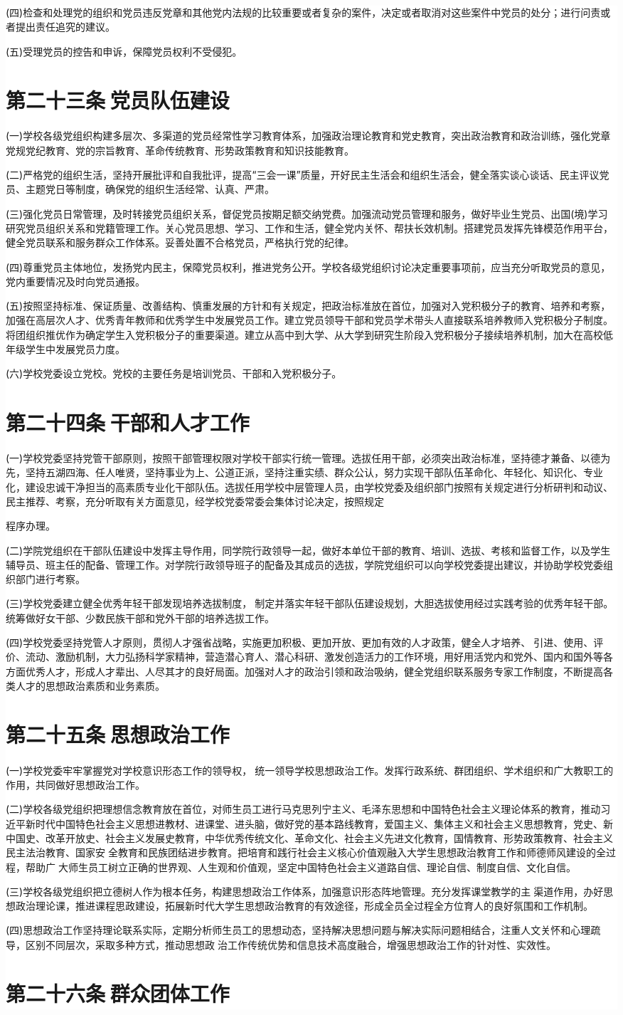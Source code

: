 (四)检查和处理党的组织和党员违反党章和其他党内法规的比较重要或者复杂的案件，决定或者取消对这些案件中党员的处分；进行问责或者提出责任追究的建议。

(五)受理党员的控告和申诉，保障党员权利不受侵犯。

# 第二十三条 党员队伍建设

(一)学校各级党组织构建多层次、多渠道的党员经常性学习教育体系，加强政治理论教育和党史教育，突出政治教育和政治训练，强化党章党规党纪教育、党的宗旨教育、革命传统教育、形势政策教育和知识技能教育。

(二)严格党的组织生活，坚持开展批评和自我批评，提高“三会一课”质量，开好民主生活会和组织生活会，健全落实谈心谈话、民主评议党员、主题党日等制度，确保党的组织生活经常、认真、严肃。

(三)强化党员日常管理，及时转接党员组织关系，督促党员按期足额交纳党费。加强流动党员管理和服务，做好毕业生党员、出国(境)学习研究党员组织关系和党籍管理工作。关心党员思想、学习、工作和生活，健全党内关怀、帮扶长效机制。搭建党员发挥先锋模范作用平台，健全党员联系和服务群众工作体系。妥善处置不合格党员，严格执行党的纪律。

(四)尊重党员主体地位，发扬党内民主，保障党员权利，推进党务公开。学校各级党组织讨论决定重要事项前，应当充分听取党员的意见，党内重要情况及时向党员通报。

(五)按照坚持标准、保证质量、改善结构、慎重发展的方针和有关规定，把政治标准放在首位，加强对入党积极分子的教育、培养和考察，加强在高层次人才、优秀青年教师和优秀学生中发展党员工作。建立党员领导干部和党员学术带头人直接联系培养教师入党积极分子制度。将团组织推优作为确定学生入党积极分子的重要渠道。建立从高中到大学、从大学到研究生阶段入党积极分子接续培养机制，加大在高校低年级学生中发展党员力度。

(六)学校党委设立党校。党校的主要任务是培训党员、干部和入党积极分子。

# 第二十四条 干部和人才工作

(一)学校党委坚持党管干部原则，按照干部管理权限对学校干部实行统一管理。选拔任用干部，必须突出政治标准，坚持德才兼备、以德为先，坚持五湖四海、任人唯贤，坚持事业为上、公道正派，坚持注重实绩、群众公认，努力实现干部队伍革命化、年轻化、知识化、专业化，建设忠诚干净担当的高素质专业化干部队伍。选拔任用学校中层管理人员，由学校党委及组织部门按照有关规定进行分析研判和动议、民主推荐、考察，充分听取有关方面意见，经学校党委常委会集体讨论决定，按照规定

程序办理。

(二)学院党组织在干部队伍建设中发挥主导作用，同学院行政领导一起，做好本单位干部的教育、培训、选拔、考核和监督工作，以及学生辅导员、班主任的配备、管理工作。对学院行政领导班子的配备及其成员的选拔，学院党组织可以向学校党委提出建议，并协助学校党委组织部门进行考察。

(三)学校党委建立健全优秀年轻干部发现培养选拔制度， 制定并落实年轻干部队伍建设规划，大胆选拔使用经过实践考验的优秀年轻干部。统筹做好女干部、少数民族干部和党外干部的培养选拔工作。

(四)学校党委坚持党管人才原则，贯彻人才强省战略，实施更加积极、更加开放、更加有效的人才政策，健全人才培养、 引进、使用、评价、流动、激励机制，大力弘扬科学家精神，营造潜心育人、潜心科研、激发创造活力的工作环境，用好用活党内和党外、国内和国外等各方面优秀人才，形成人才辈出、人尽其才的良好局面。加强对人才的政治引领和政治吸纳，健全党组织联系服务专家工作制度，不断提高各类人才的思想政治素质和业务素质。

# 第二十五条 思想政治工作

(一)学校党委牢牢掌握党对学校意识形态工作的领导权， 统一领导学校思想政治工作。发挥行政系统、群团组织、学术组织和广大教职工的作用，共同做好思想政治工作。

(二)学校各级党组织把理想信念教育放在首位，对师生员工进行马克思列宁主义、毛泽东思想和中国特色社会主义理论体系的教育，推动习近平新时代中国特色社会主义思想进教材、进课堂、进头脑，做好党的基本路线教育，爱国主义、集体主义和社会主义思想教育，党史、新中国史、改革开放史、社会主义发展史教育，中华优秀传统文化、革命文化、社会主义先进文化教育，国情教育、形势政策教育、社会主义民主法治教育、国家安 全教育和民族团结进步教育。把培育和践行社会主义核心价值观融入大学生思想政治教育工作和师德师风建设的全过程，帮助广 大师生员工树立正确的世界观、人生观和价值观，坚定中国特色社会主义道路自信、理论自信、制度自信、文化自信。

(三)学校各级党组织把立德树人作为根本任务，构建思想政治工作体系，加强意识形态阵地管理。充分发挥课堂教学的主 渠道作用，办好思想政治理论课，推进课程思政建设，拓展新时代大学生思想政治教育的有效途径，形成全员全过程全方位育人的良好氛围和工作机制。

(四)思想政治工作坚持理论联系实际，定期分析师生员工的思想动态，坚持解决思想问题与解决实际问题相结合，注重人文关怀和心理疏导，区别不同层次，采取多种方式，推动思想政 治工作传统优势和信息技术高度融合，增强思想政治工作的针对性、实效性。

# 第二十六条 群众团体工作
